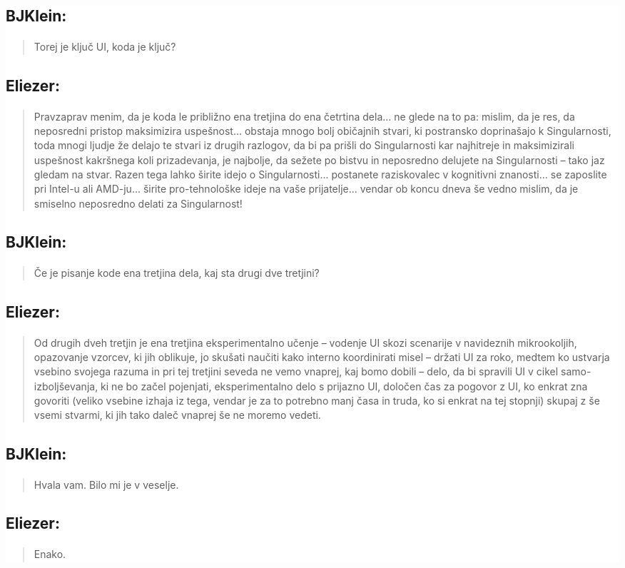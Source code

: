 ## BJKlein:

> Torej je ključ UI, koda je ključ?

## Eliezer:

>  Pravzaprav menim, da je koda le približno ena tretjina do ena četrtina dela... ne glede na to pa: mislim, da je res, da neposredni pristop maksimizira uspešnost... obstaja mnogo bolj običajnih stvari, ki postransko doprinašajo k Singularnosti, toda mnogi ljudje že delajo te stvari iz drugih razlogov, da bi pa prišli do Singularnosti kar najhitreje in maksimizirali uspešnost kakršnega koli prizadevanja, je najbolje, da sežete po bistvu in neposredno delujete na Singularnosti – tako jaz gledam na stvar.
Razen tega lahko širite idejo o Singularnosti... postanete raziskovalec v kognitivni znanosti... se zaposlite pri Intel-u ali AMD-ju... širite pro-tehnološke ideje na vaše prijatelje... vendar ob koncu dneva še vedno mislim, da je smiselno neposredno delati za Singularnost!


## BJKlein:

> Če je pisanje kode ena tretjina dela, kaj sta drugi dve tretjini?

## Eliezer:

>  Od drugih dveh tretjin je ena tretjina eksperimentalno učenje – vodenje UI skozi scenarije v navideznih mikrookoljih, opazovanje vzorcev, ki jih oblikuje, jo skušati naučiti kako interno koordinirati misel – držati UI za roko, medtem ko ustvarja vsebino svojega razuma in pri tej tretjini seveda ne vemo vnaprej, kaj bomo dobili – delo, da bi spravili UI v cikel samo-izboljševanja, ki ne bo začel pojenjati, eksperimentalno delo s prijazno UI, določen čas za pogovor z UI, ko enkrat zna govoriti (veliko vsebine izhaja iz tega, vendar je za to potrebno manj časa in truda, ko si enkrat na tej stopnji) skupaj z še vsemi stvarmi, ki jih tako daleč vnaprej še ne moremo vedeti. 

## BJKlein:

> Hvala vam. Bilo mi je v veselje.

## Eliezer:

>  Enako.
